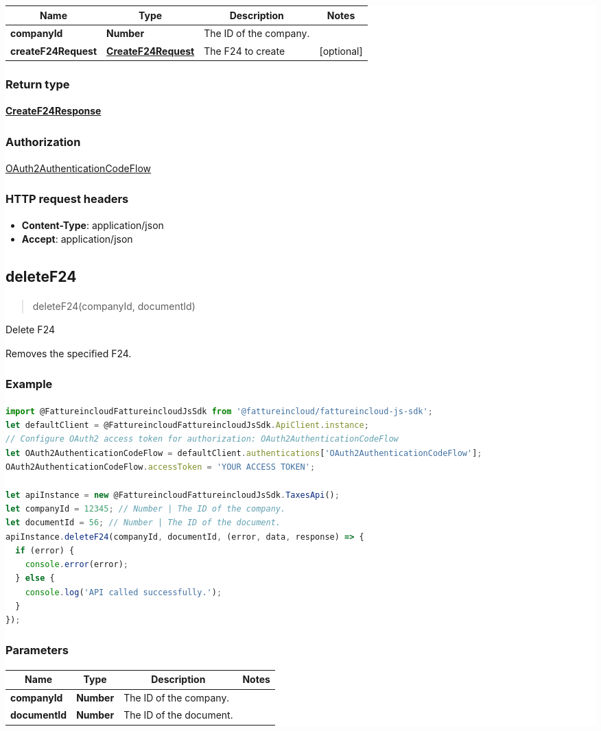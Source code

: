 
Name | Type | Description  | Notes
------------- | ------------- | ------------- | -------------
 **companyId** | **Number**| The ID of the company. | 
 **createF24Request** | [**CreateF24Request**](CreateF24Request.md)| The F24 to create | [optional] 

### Return type

[**CreateF24Response**](CreateF24Response.md)

### Authorization

[OAuth2AuthenticationCodeFlow](../README.md#OAuth2AuthenticationCodeFlow)

### HTTP request headers

- **Content-Type**: application/json
- **Accept**: application/json


## deleteF24

> deleteF24(companyId, documentId)

Delete F24

Removes the specified F24.

### Example

```javascript
import @FattureincloudFattureincloudJsSdk from '@fattureincloud/fattureincloud-js-sdk';
let defaultClient = @FattureincloudFattureincloudJsSdk.ApiClient.instance;
// Configure OAuth2 access token for authorization: OAuth2AuthenticationCodeFlow
let OAuth2AuthenticationCodeFlow = defaultClient.authentications['OAuth2AuthenticationCodeFlow'];
OAuth2AuthenticationCodeFlow.accessToken = 'YOUR ACCESS TOKEN';

let apiInstance = new @FattureincloudFattureincloudJsSdk.TaxesApi();
let companyId = 12345; // Number | The ID of the company.
let documentId = 56; // Number | The ID of the document.
apiInstance.deleteF24(companyId, documentId, (error, data, response) => {
  if (error) {
    console.error(error);
  } else {
    console.log('API called successfully.');
  }
});
```

### Parameters


Name | Type | Description  | Notes
------------- | ------------- | ------------- | -------------
 **companyId** | **Number**| The ID of the company. | 
 **documentId** | **Number**| The ID of the document. | 
